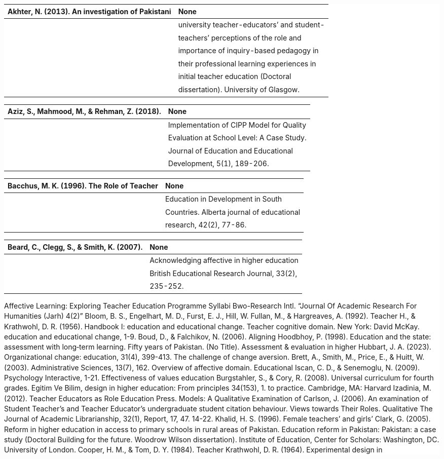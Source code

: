 | Akhter, N. (2013). An investigation of Pakistani   | None                                       |
|:---------------------------------------------------|:-------------------------------------------|
|                                                    | university teacher-educators’ and student- |
|                                                    | teachers’ perceptions of the role and      |
|                                                    | importance of inquiry-based pedagogy in    |
|                                                    | their professional learning experiences in |
|                                                    | initial teacher education (Doctoral        |
|                                                    | dissertation). University of Glasgow.      |

| Aziz, S., Mahmood, M., & Rehman, Z. (2018).   | None                                      |
|:----------------------------------------------|:------------------------------------------|
|                                               | Implementation of CIPP Model for Quality  |
|                                               | Evaluation at School Level: A Case Study. |
|                                               | Journal of Education and Educational      |
|                                               | Development, 5(1), 189-206.               |

| Bacchus, M. K. (1996). The Role of Teacher   | None                                      |
|:---------------------------------------------|:------------------------------------------|
|                                              | Education in Development in South         |
|                                              | Countries. Alberta journal of educational |
|                                              | research, 42(2), 77-86.                   |

| Beard, C., Clegg, S., & Smith, K. (2007).   | None                                         |
|:--------------------------------------------|:---------------------------------------------|
|                                             | Acknowledging affective in higher education  |
|                                             | British Educational Research Journal, 33(2), |
|                                             | 235-252.                                     |

Affective Learning: Exploring Teacher Education Programme Syllabi             Bwo-Research Intl. “Journal Of Academic Research For Humanities (Jarh) 4(2)” 
Bloom, B. S., Engelhart, M. D., Furst, E. J., Hill, W.  Fullan,  M.,  &  Hargreaves,  A.  (1992).  Teacher 
H., & Krathwohl, D. R. (1956). Handbook I:  education and educational change. Teacher 
cognitive domain. New York: David McKay.  education and educational change, 1-9. 
Boud,  D.,  &  Falchikov,  N.  (2006).  Aligning  Hoodbhoy, P. (1998). Education and the state: 
assessment  with  long‐term  learning.  Fifty years of Pakistan. (No Title). 
Assessment  &  evaluation  in  higher  Hubbart,  J.  A.  (2023).  Organizational  change: 
education, 31(4), 399-413.  The  challenge  of  change  aversion. 
Brett, A., Smith, M., Price, E., & Huitt, W. (2003).  Administrative Sciences, 13(7), 162. 
Overview of affective domain. Educational  Iscan,  C.  D.,  &  Senemoglu,  N.  (2009). 
Psychology Interactive, 1-21.  Effectiveness  of  values  education 
Burgstahler,  S.,  &  Cory,  R.  (2008).  Universal  curriculum for fourth grades. Egitim Ve Bilim, 
design in higher education: From principles  34(153), 1. 
to  practice.  Cambridge,  MA:  Harvard  Izadinia, M. (2012). Teacher Educators as Role 
Education Press.  Models:  A  Qualitative  Examination  of 
Carlson,  J.  (2006).  An  examination  of  Student  Teacher’s  and  Teacher  Educator’s 
undergraduate  student citation behaviour.  Views  towards  Their  Roles.  Qualitative 
The Journal of Academic Librarianship, 32(1),  Report, 17, 47. 
14-22.  Khalid, H. S. (1996). Female teachers’ and girls’ 
Clark, G. (2005). Reform in higher education in  access to primary schools in rural areas of 
Pakistan.  Education  reform  in  Pakistan:  Pakistan:  a  case  study  (Doctoral 
Building  for  the  future.  Woodrow  Wilson  dissertation).  Institute  of  Education, 
Center for Scholars: Washington, DC.  University of London. 
Cooper,  H.  M.,  &  Tom,  D.  Y.  (1984).  Teacher  Krathwohl, D. R. (1964). Experimental design in 
